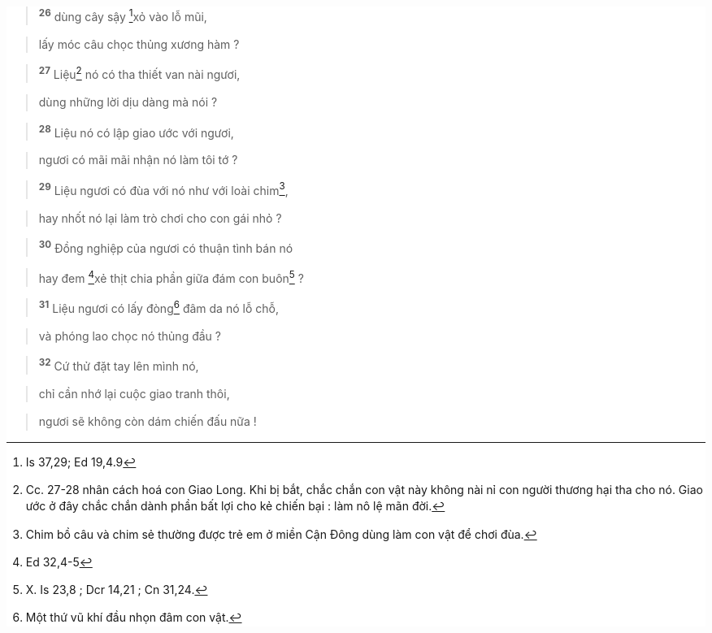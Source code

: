 
> <sup><b>26</b></sup> dùng cây sậy [^12@-3f85bfb7-7fd3-4dff-ab93-b9403f42e793]xỏ vào lỗ mũi,
>


> lấy móc câu chọc thủng xương hàm ?
>


> <sup><b>27</b></sup> Liệu[^19-3f85bfb7-7fd3-4dff-ab93-b9403f42e793] nó có tha thiết van nài ngươi,
>


> dùng những lời dịu dàng mà nói ?
>


> <sup><b>28</b></sup> Liệu nó có lập giao ước với ngươi,
>


> ngươi có mãi mãi nhận nó làm tôi tớ ?
>


> <sup><b>29</b></sup> Liệu ngươi có đùa với nó như với loài chim[^20-3f85bfb7-7fd3-4dff-ab93-b9403f42e793],
>


> hay nhốt nó lại làm trò chơi cho con gái nhỏ ?
>


> <sup><b>30</b></sup> Đồng nghiệp của ngươi có thuận tình bán nó
>


> hay đem [^13@-3f85bfb7-7fd3-4dff-ab93-b9403f42e793]xẻ thịt chia phần giữa đám con buôn[^21-3f85bfb7-7fd3-4dff-ab93-b9403f42e793] ?
>


> <sup><b>31</b></sup> Liệu ngươi có lấy đòng[^22-3f85bfb7-7fd3-4dff-ab93-b9403f42e793] đâm da nó lỗ chỗ,
>


> và phóng lao chọc nó thủng đầu ?
>


> <sup><b>32</b></sup> Cứ thử đặt tay lên mình nó,
>


> chỉ cần nhớ lại cuộc giao tranh thôi,
>


> ngươi sẽ không còn dám chiến đấu nữa !
>

[^1-3f85bfb7-7fd3-4dff-ab93-b9403f42e793]: Thiên Chúa đưa ông Gióp từ kinh ngạc này đến kinh ngạc khác. Kết luận : Người buộc ông phải rút lại ý định kiện tụng. *Kẻ tranh luận, kẻ kêu trách* chính là ông Gióp.
[^2-3f85bfb7-7fd3-4dff-ab93-b9403f42e793]: Cc. 40,3-5 : ông Gióp trả lời Đức Chúa : ông thú nhận mình không có khả năng gì để hiểu đường lối Thiên Chúa hoạch định. Giờ đây, qua những khổ đau ông chịu, ông nhận ra rằng Thiên Chúa nói với ông một cách thân tình trong mầu nhiệm tình thương của Người. Sự hiện diện và lời dạy bảo của Người khiến ông cảm thấy dường như tai hoạ và khổ đau đã tan biến !
[^3-3f85bfb7-7fd3-4dff-ab93-b9403f42e793]: Cc. 40,8-14 vẫn cùng giọng điệu với lời dạy thứ nhất : mang tính châm biếm về con người không có khả năng giống như Thiên Chúa trong phạm vi luân lý.
[^4-3f85bfb7-7fd3-4dff-ab93-b9403f42e793]: Ông Gióp đã sai lầm khi muốn đòi Thiên Chúa ra toà để tranh luận về sự công chính : Tưởng mình là công chính, cho Thiên Chúa là bất công đối với mình.
[^5-3f85bfb7-7fd3-4dff-ab93-b9403f42e793]: *Tay* tượng trưng cho sức mạnh, quyền năng của Thiên Chúa cũng như của con người (x. Xh 15,16 ; Tv 77,15-16 ; 89,14 ; 98,1 ; Is 40,10 ; 51,5 ; 59,16). Vì không có quyền năng như Thiên Chúa, nên con người không có quyền đặt vấn đề tranh luận với Thiên Chúa.
[^6-3f85bfb7-7fd3-4dff-ab93-b9403f42e793]: Ông Gióp được mời gọi có những phẩm tính của Thiên Chúa (x. Tv 21,6 ; 45,4 ; 104,1).
[^7-3f85bfb7-7fd3-4dff-ab93-b9403f42e793]: Một thách đố : Liệu ông Gióp có thể làm được sấm, sét như Thiên Chúa không ?
[^8-3f85bfb7-7fd3-4dff-ab93-b9403f42e793]: Ám chỉ âm phủ.
[^9-3f85bfb7-7fd3-4dff-ab93-b9403f42e793]: Nếu ông Gióp làm được những gì mà ông trách Thiên Chúa không chịu làm, thì ông có thể cứu được mình.
[^10-3f85bfb7-7fd3-4dff-ab93-b9403f42e793]: 40,15 – 41,26 có một văn phong khác với phần trên : không có tính châm biếm, mà chỉ mô tả hai con thú kỳ quái với dụng ý giáo huấn. Có lẽ con thú Bơ-hê-mốt là hà mã, con Giao Long là cá sấu.
[^11-3f85bfb7-7fd3-4dff-ab93-b9403f42e793]: Con thú Bơ-hê-mốt được nói đến có tập tính như con hà mã. Bơ-hê-mốt kiếm ăn vừa ở dưới nước vừa ở trên cạn. Nó ăn cây cỏ.
[^12-3f85bfb7-7fd3-4dff-ab93-b9403f42e793]: Thăn thịt giữa bụng và lưng là nơi toả sức mạnh (x. Nk 2,2) ; đặc biệt nơi con vật đực có liên hệ đến sức mạnh và khả năng tính dục. Nếu làm hại thăn thịt ấy, thì con vật bị yếu đi và nên vô dụng (x. Đnl 33,11 ; Tv 69,24).
[^13-3f85bfb7-7fd3-4dff-ab93-b9403f42e793]: Đuôi con Bơ-hê-mốt nhỏ xíu so với cái thân to kếch xù. Có người cho rằng cái đuôi con vật có liên hệ đến cơ quan sinh dục. Khi đuôi giổng lên thường biểu thị sự kích thích và sức mạnh ; còn đuôi cụp xuống thì ngược lại.
[^14-3f85bfb7-7fd3-4dff-ab93-b9403f42e793]: Trong Cn 8,22, Đức Khôn Ngoan được coi là tác phẩm tuyệt vời của Thiên Chúa trước khi vũ trụ được tạo thành.
[^15-3f85bfb7-7fd3-4dff-ab93-b9403f42e793]: Có người cho rằng cái sừng con Bơ-hê-mốt tựa cái lưỡi hái để cắt cỏ. Người khác lại nghĩ con Bơ-hê-mốt được dựng nên làm tên sát thủ, làm kẻ chiến đấu chống lại các con thú ăn cỏ khác.
[^16-3f85bfb7-7fd3-4dff-ab93-b9403f42e793]: Bơ-hê-mốt thường ghìm mình dưới nước, thò hai lỗ mũi lên mặt nước để thở.
[^17-3f85bfb7-7fd3-4dff-ab93-b9403f42e793]: Ám chỉ việc săn bắt Bơ-hê-mốt : muốn bắt được Bơ-hê-mốt, người ta phải chọc thủng đôi mắt hay xỏ được mũi của nó. Nhưng thực ra, săn bắt Bơ-hê-mốt là việc rất khó khăn.
[^18-3f85bfb7-7fd3-4dff-ab93-b9403f42e793]: Quan niệm dân gian cho rằng con Giao Long (cá sấu) không có lưỡi. Lưỡi con Giao Long dính liền với hàm dưới. Câu bắt con Giao Long thật khó khăn.
[^19-3f85bfb7-7fd3-4dff-ab93-b9403f42e793]: Cc. 27-28 nhân cách hoá con Giao Long. Khi bị bắt, chắc chắn con vật này không nài nỉ con người thương hại tha cho nó. Giao ước ở đây chắc chắn dành phần bất lợi cho kẻ chiến bại : làm nô lệ mãn đời.
[^20-3f85bfb7-7fd3-4dff-ab93-b9403f42e793]: Chim bồ câu và chim sẻ thường được trẻ em ở miền Cận Đông dùng làm con vật để chơi đùa.
[^21-3f85bfb7-7fd3-4dff-ab93-b9403f42e793]: X. Is 23,8 ; Dcr 14,21 ; Cn 31,24.
[^22-3f85bfb7-7fd3-4dff-ab93-b9403f42e793]: Một thứ vũ khí đầu nhọn đâm con vật.
[^1@-3f85bfb7-7fd3-4dff-ab93-b9403f42e793]: G 33,13; 38,3
[^2@-3f85bfb7-7fd3-4dff-ab93-b9403f42e793]: St 18,27; Is 6,5
[^3@-3f85bfb7-7fd3-4dff-ab93-b9403f42e793]: G 9,17
[^4@-3f85bfb7-7fd3-4dff-ab93-b9403f42e793]: G 38,3
[^5@-3f85bfb7-7fd3-4dff-ab93-b9403f42e793]: G 32,3
[^6@-3f85bfb7-7fd3-4dff-ab93-b9403f42e793]: G 37,4-5
[^7@-3f85bfb7-7fd3-4dff-ab93-b9403f42e793]: Xh 14,24
[^8@-3f85bfb7-7fd3-4dff-ab93-b9403f42e793]: Ds 16,31-34
[^9@-3f85bfb7-7fd3-4dff-ab93-b9403f42e793]: St 2,7.19; Gv 3,19-21
[^10@-3f85bfb7-7fd3-4dff-ab93-b9403f42e793]: St 3,24
[^11@-3f85bfb7-7fd3-4dff-ab93-b9403f42e793]: Tv 68,14
[^12@-3f85bfb7-7fd3-4dff-ab93-b9403f42e793]: Is 37,29; Ed 19,4.9
[^13@-3f85bfb7-7fd3-4dff-ab93-b9403f42e793]: Ed 32,4-5